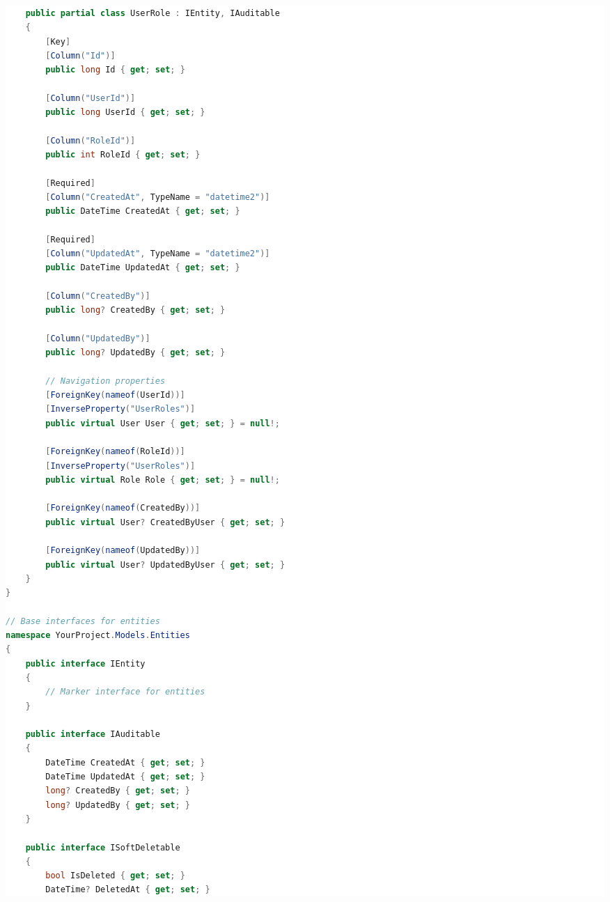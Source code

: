 ```csharp
    public partial class UserRole : IEntity, IAuditable
    {
        [Key]
        [Column("Id")]
        public long Id { get; set; }

        [Column("UserId")]
        public long UserId { get; set; }

        [Column("RoleId")]
        public int RoleId { get; set; }

        [Required]
        [Column("CreatedAt", TypeName = "datetime2")]
        public DateTime CreatedAt { get; set; }

        [Required]
        [Column("UpdatedAt", TypeName = "datetime2")]
        public DateTime UpdatedAt { get; set; }

        [Column("CreatedBy")]
        public long? CreatedBy { get; set; }

        [Column("UpdatedBy")]
        public long? UpdatedBy { get; set; }

        // Navigation properties
        [ForeignKey(nameof(UserId))]
        [InverseProperty("UserRoles")]
        public virtual User User { get; set; } = null!;

        [ForeignKey(nameof(RoleId))]
        [InverseProperty("UserRoles")]
        public virtual Role Role { get; set; } = null!;

        [ForeignKey(nameof(CreatedBy))]
        public virtual User? CreatedByUser { get; set; }

        [ForeignKey(nameof(UpdatedBy))]
        public virtual User? UpdatedByUser { get; set; }
    }
}

// Base interfaces for entities
namespace YourProject.Models.Entities
{
    public interface IEntity
    {
        // Marker interface for entities
    }

    public interface IAuditable
    {
        DateTime CreatedAt { get; set; }
        DateTime UpdatedAt { get; set; }
        long? CreatedBy { get; set; }
        long? UpdatedBy { get; set; }
    }

    public interface ISoftDeletable
    {
        bool IsDeleted { get; set; }
        DateTime? DeletedAt { get; set; }
```